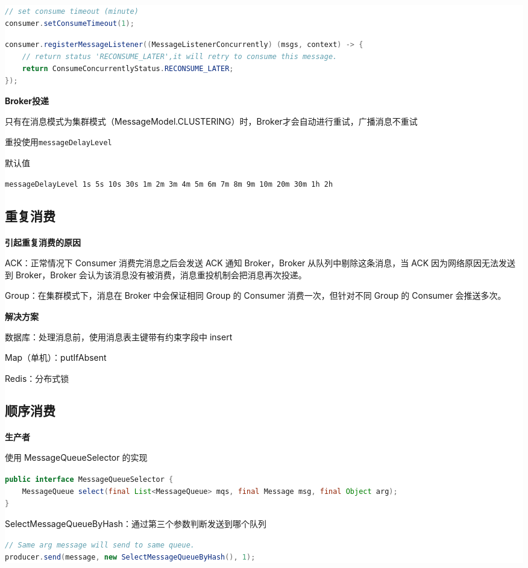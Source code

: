 ```java
// set consume timeout (minute)
consumer.setConsumeTimeout(1);
```

```java
consumer.registerMessageListener((MessageListenerConcurrently) (msgs, context) -> {
	// return status 'RECONSUME_LATER',it will retry to consume this message.
    return ConsumeConcurrentlyStatus.RECONSUME_LATER;
});
```

**Broker投递**

只有在消息模式为集群模式（MessageModel.CLUSTERING）时，Broker才会自动进行重试，广播消息不重试

重投使用`messageDelayLevel`

默认值

```
messageDelayLevel 1s 5s 10s 30s 1m 2m 3m 4m 5m 6m 7m 8m 9m 10m 20m 30m 1h 2h
```

## 重复消费

**引起重复消费的原因**

ACK：正常情况下 Consumer 消费完消息之后会发送 ACK 通知 Broker，Broker 从队列中剔除这条消息，当 ACK 因为网络原因无法发送到 Broker，Broker 会认为该消息没有被消费，消息重投机制会把消息再次投递。

Group：在集群模式下，消息在 Broker 中会保证相同 Group 的 Consumer 消费一次，但针对不同 Group 的 Consumer 会推送多次。

**解决方案**

数据库：处理消息前，使用消息表主键带有约束字段中 insert

Map（单机）：putIfAbsent

Redis：分布式锁

## 顺序消费

**生产者**

使用 MessageQueueSelector 的实现

```java
public interface MessageQueueSelector {
    MessageQueue select(final List<MessageQueue> mqs, final Message msg, final Object arg);
}
```

SelectMessageQueueByHash：通过第三个参数判断发送到哪个队列

```java
// Same arg message will send to same queue.
producer.send(message, new SelectMessageQueueByHash(), 1);
```
